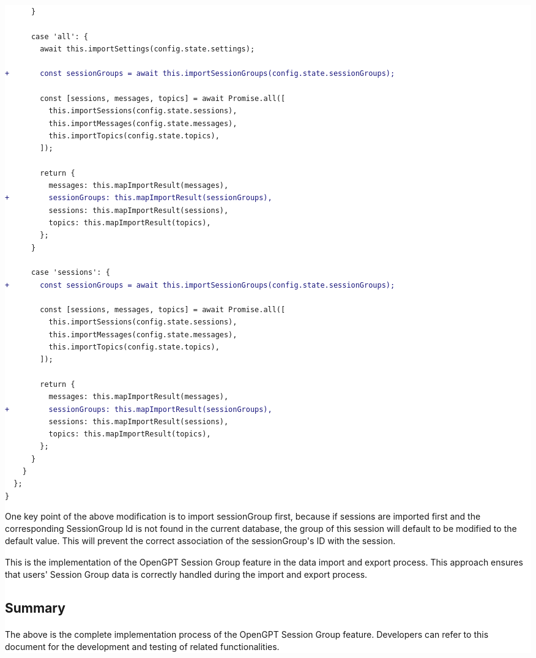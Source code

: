 ```diff
      }

      case 'all': {
        await this.importSettings(config.state.settings);

+       const sessionGroups = await this.importSessionGroups(config.state.sessionGroups);

        const [sessions, messages, topics] = await Promise.all([
          this.importSessions(config.state.sessions),
          this.importMessages(config.state.messages),
          this.importTopics(config.state.topics),
        ]);

        return {
          messages: this.mapImportResult(messages),
+         sessionGroups: this.mapImportResult(sessionGroups),
          sessions: this.mapImportResult(sessions),
          topics: this.mapImportResult(topics),
        };
      }

      case 'sessions': {
+       const sessionGroups = await this.importSessionGroups(config.state.sessionGroups);

        const [sessions, messages, topics] = await Promise.all([
          this.importSessions(config.state.sessions),
          this.importMessages(config.state.messages),
          this.importTopics(config.state.topics),
        ]);

        return {
          messages: this.mapImportResult(messages),
+         sessionGroups: this.mapImportResult(sessionGroups),
          sessions: this.mapImportResult(sessions),
          topics: this.mapImportResult(topics),
        };
      }
    }
  };
}
```

One key point of the above modification is to import sessionGroup first, because if sessions are imported first and the corresponding SessionGroup Id is not found in the current database, the group of this session will default to be modified to the default value. This will prevent the correct association of the sessionGroup's ID with the session.

This is the implementation of the OpenGPT Session Group feature in the data import and export process. This approach ensures that users' Session Group data is correctly handled during the import and export process.

## Summary

The above is the complete implementation process of the OpenGPT Session Group feature. Developers can refer to this document for the development and testing of related functionalities.
